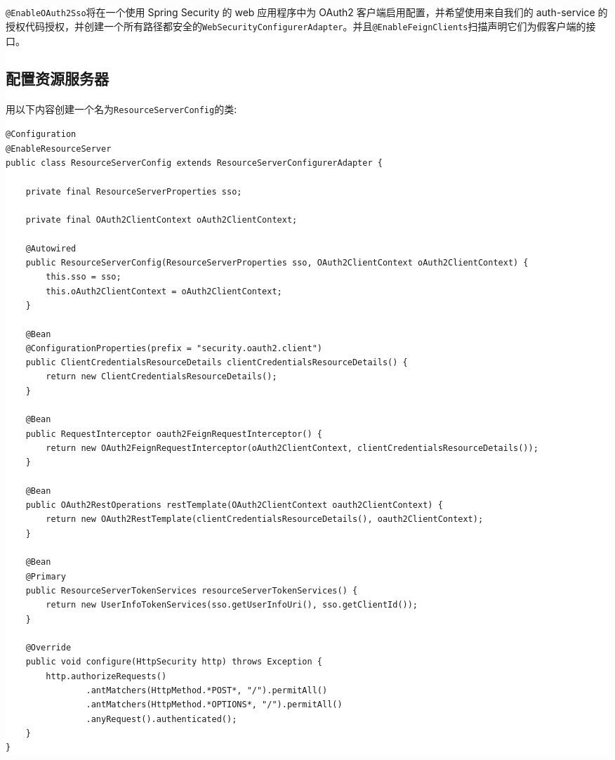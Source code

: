 `@EnableOAuth2Sso`将在一个使用 Spring Security 的 web 应用程序中为 OAuth2 客户端启用配置，并希望使用来自我们的 auth-service 的授权代码授权，并创建一个所有路径都安全的`WebSecurityConfigurerAdapter`。并且`@EnableFeignClients`扫描声明它们为假客户端的接口。

## 配置资源服务器

用以下内容创建一个名为`ResourceServerConfig`的类:

```
@Configuration
@EnableResourceServer
public class ResourceServerConfig extends ResourceServerConfigurerAdapter {

    private final ResourceServerProperties sso;

    private final OAuth2ClientContext oAuth2ClientContext;

    @Autowired
    public ResourceServerConfig(ResourceServerProperties sso, OAuth2ClientContext oAuth2ClientContext) {
        this.sso = sso;
        this.oAuth2ClientContext = oAuth2ClientContext;
    }

    @Bean
    @ConfigurationProperties(prefix = "security.oauth2.client")
    public ClientCredentialsResourceDetails clientCredentialsResourceDetails() {
        return new ClientCredentialsResourceDetails();
    }

    @Bean
    public RequestInterceptor oauth2FeignRequestInterceptor() {
        return new OAuth2FeignRequestInterceptor(oAuth2ClientContext, clientCredentialsResourceDetails());
    }

    @Bean
    public OAuth2RestOperations restTemplate(OAuth2ClientContext oauth2ClientContext) {
        return new OAuth2RestTemplate(clientCredentialsResourceDetails(), oauth2ClientContext);
    }

    @Bean
    @Primary
    public ResourceServerTokenServices resourceServerTokenServices() {
        return new UserInfoTokenServices(sso.getUserInfoUri(), sso.getClientId());
    }

    @Override
    public void configure(HttpSecurity http) throws Exception {
        http.authorizeRequests()
                .antMatchers(HttpMethod.*POST*, "/").permitAll()
                .antMatchers(HttpMethod.*OPTIONS*, "/").permitAll()
                .anyRequest().authenticated();
    }
}
```
